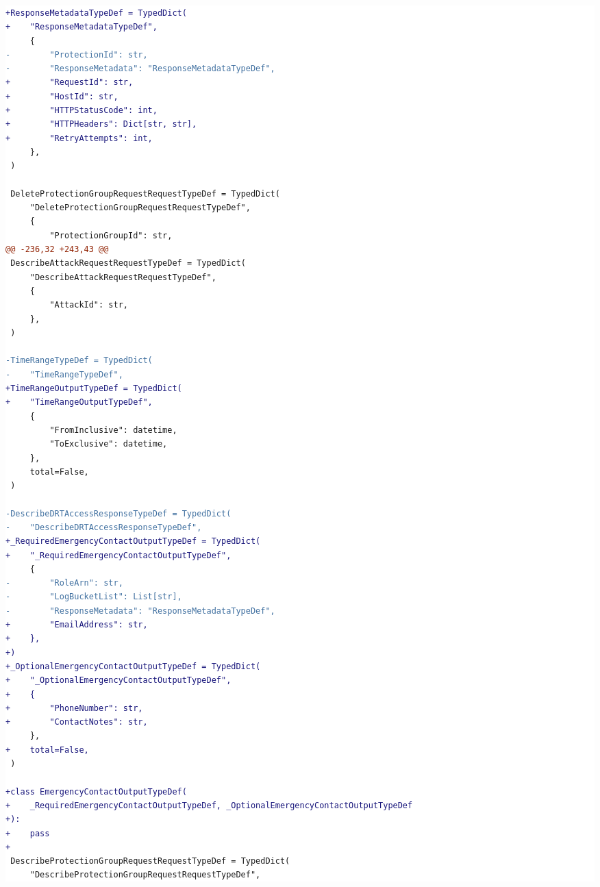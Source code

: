```diff
+ResponseMetadataTypeDef = TypedDict(
+    "ResponseMetadataTypeDef",
     {
-        "ProtectionId": str,
-        "ResponseMetadata": "ResponseMetadataTypeDef",
+        "RequestId": str,
+        "HostId": str,
+        "HTTPStatusCode": int,
+        "HTTPHeaders": Dict[str, str],
+        "RetryAttempts": int,
     },
 )
 
 DeleteProtectionGroupRequestRequestTypeDef = TypedDict(
     "DeleteProtectionGroupRequestRequestTypeDef",
     {
         "ProtectionGroupId": str,
@@ -236,32 +243,43 @@
 DescribeAttackRequestRequestTypeDef = TypedDict(
     "DescribeAttackRequestRequestTypeDef",
     {
         "AttackId": str,
     },
 )
 
-TimeRangeTypeDef = TypedDict(
-    "TimeRangeTypeDef",
+TimeRangeOutputTypeDef = TypedDict(
+    "TimeRangeOutputTypeDef",
     {
         "FromInclusive": datetime,
         "ToExclusive": datetime,
     },
     total=False,
 )
 
-DescribeDRTAccessResponseTypeDef = TypedDict(
-    "DescribeDRTAccessResponseTypeDef",
+_RequiredEmergencyContactOutputTypeDef = TypedDict(
+    "_RequiredEmergencyContactOutputTypeDef",
     {
-        "RoleArn": str,
-        "LogBucketList": List[str],
-        "ResponseMetadata": "ResponseMetadataTypeDef",
+        "EmailAddress": str,
+    },
+)
+_OptionalEmergencyContactOutputTypeDef = TypedDict(
+    "_OptionalEmergencyContactOutputTypeDef",
+    {
+        "PhoneNumber": str,
+        "ContactNotes": str,
     },
+    total=False,
 )
 
+class EmergencyContactOutputTypeDef(
+    _RequiredEmergencyContactOutputTypeDef, _OptionalEmergencyContactOutputTypeDef
+):
+    pass
+
 DescribeProtectionGroupRequestRequestTypeDef = TypedDict(
     "DescribeProtectionGroupRequestRequestTypeDef",
```
